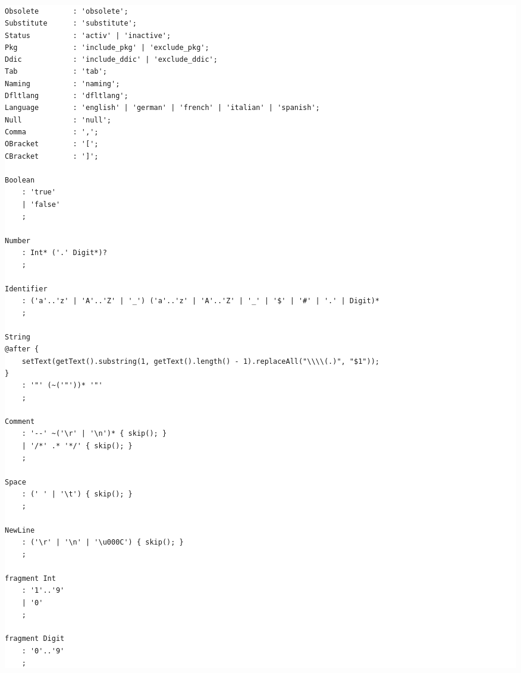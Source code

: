 ```
Obsolete        : 'obsolete';
Substitute      : 'substitute';
Status          : 'activ' | 'inactive';
Pkg             : 'include_pkg' | 'exclude_pkg';
Ddic            : 'include_ddic' | 'exclude_ddic';
Tab             : 'tab';
Naming          : 'naming';
Dfltlang        : 'dfltlang';
Language        : 'english' | 'german' | 'french' | 'italian' | 'spanish';
Null            : 'null';
Comma           : ',';
OBracket        : '[';
CBracket        : ']';

Boolean
    : 'true' 
    | 'false'
    ;

Number
    : Int* ('.' Digit*)?
    ;

Identifier
    : ('a'..'z' | 'A'..'Z' | '_') ('a'..'z' | 'A'..'Z' | '_' | '$' | '#' | '.' | Digit)*
    ;

String
@after {
    setText(getText().substring(1, getText().length() - 1).replaceAll("\\\\(.)", "$1"));
}
    : '"' (~('"'))* '"'
    ;

Comment
    : '--' ~('\r' | '\n')* { skip(); }
    | '/*' .* '*/' { skip(); }
    ;

Space
    : (' ' | '\t') { skip(); }
    ;

NewLine
    : ('\r' | '\n' | '\u000C') { skip(); }
    ;

fragment Int
    : '1'..'9'
    | '0'
    ;

fragment Digit 
    : '0'..'9'
    ; 
```
